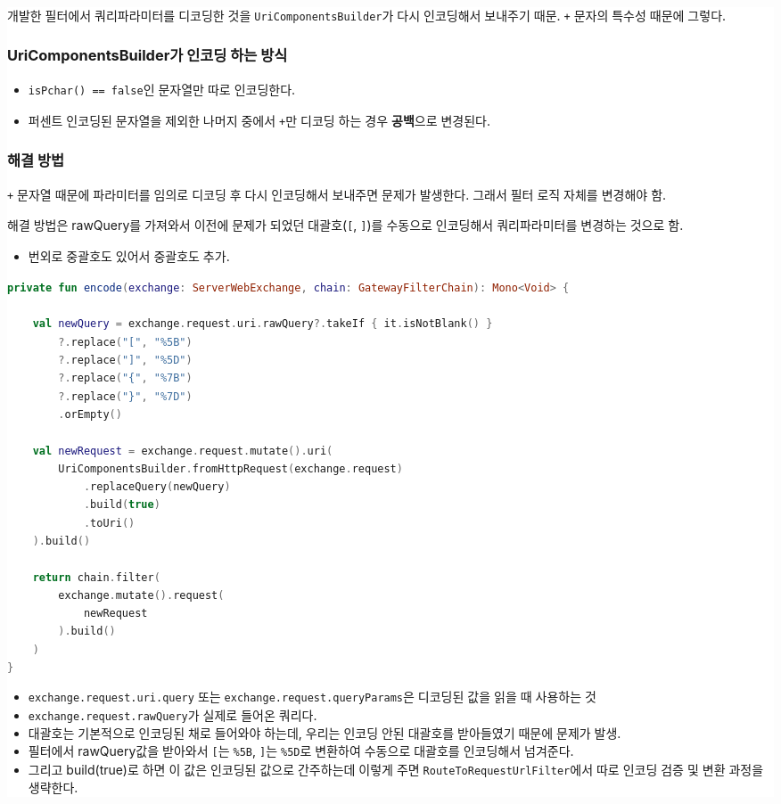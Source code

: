 개발한 필터에서 쿼리파라미터를 디코딩한 것을 `UriComponentsBuilder`가 다시
인코딩해서 보내주기 때문. `+` 문자의 특수성 때문에 그렇다.

### UriComponentsBuilder가 인코딩 하는 방식

- `isPchar() == false`인 문자열만 따로 인코딩한다.

- 퍼센트 인코딩된 문자열을 제외한 나머지 중에서 `+`만 디코딩 하는 경우
  **공백**으로 변경된다.

### 해결 방법

`+` 문자열 때문에 파라미터를 임의로 디코딩 후 다시 인코딩해서 보내주면 문제가
발생한다. 그래서 필터 로직 자체를 변경해야 함.

해결 방법은 rawQuery를 가져와서 이전에 문제가 되었던 대괄호(`[`, `]`)를 수동으로
인코딩해서 쿼리파라미터를 변경하는 것으로 함.

- 번외로 중괄호도 있어서 중괄호도 추가.

```kotlin
private fun encode(exchange: ServerWebExchange, chain: GatewayFilterChain): Mono<Void> {

    val newQuery = exchange.request.uri.rawQuery?.takeIf { it.isNotBlank() }
        ?.replace("[", "%5B")
        ?.replace("]", "%5D")
        ?.replace("{", "%7B")
        ?.replace("}", "%7D")
        .orEmpty()

    val newRequest = exchange.request.mutate().uri(
        UriComponentsBuilder.fromHttpRequest(exchange.request)
            .replaceQuery(newQuery)
            .build(true)
            .toUri()
    ).build()

    return chain.filter(
        exchange.mutate().request(
            newRequest
        ).build()
    )
}
```

- `exchange.request.uri.query` 또는 `exchange.request.queryParams`은 디코딩된
  값을 읽을 때 사용하는 것
- `exchange.request.rawQuery`가 실제로 들어온 쿼리다.
- 대괄호는 기본적으로 인코딩된 채로 들어와야 하는데, 우리는 인코딩 안된 대괄호를
  받아들였기 때문에 문제가 발생.
- 필터에서 rawQuery값을 받아와서 `[`는 `%5B`, `]`는 `%5D`로 변환하여 수동으로
  대괄호를 인코딩해서 넘겨준다.
- 그리고 build(true)로 하면 이 값은 인코딩된 값으로 간주하는데 이렇게 주면
  `RouteToRequestUrlFilter`에서 따로 인코딩 검증 및 변환 과정을 생략한다.
